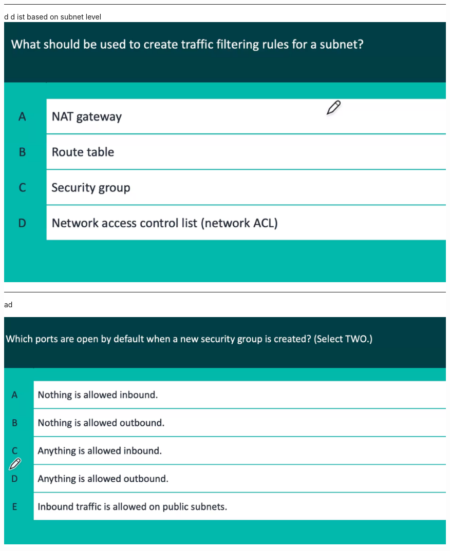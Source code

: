 -----

d 
d ist based on subnet level 
![](image/Pasted%20image%2020231002141904.png)



---------

ad

![](image/Pasted%20image%2020231002141935.png)
